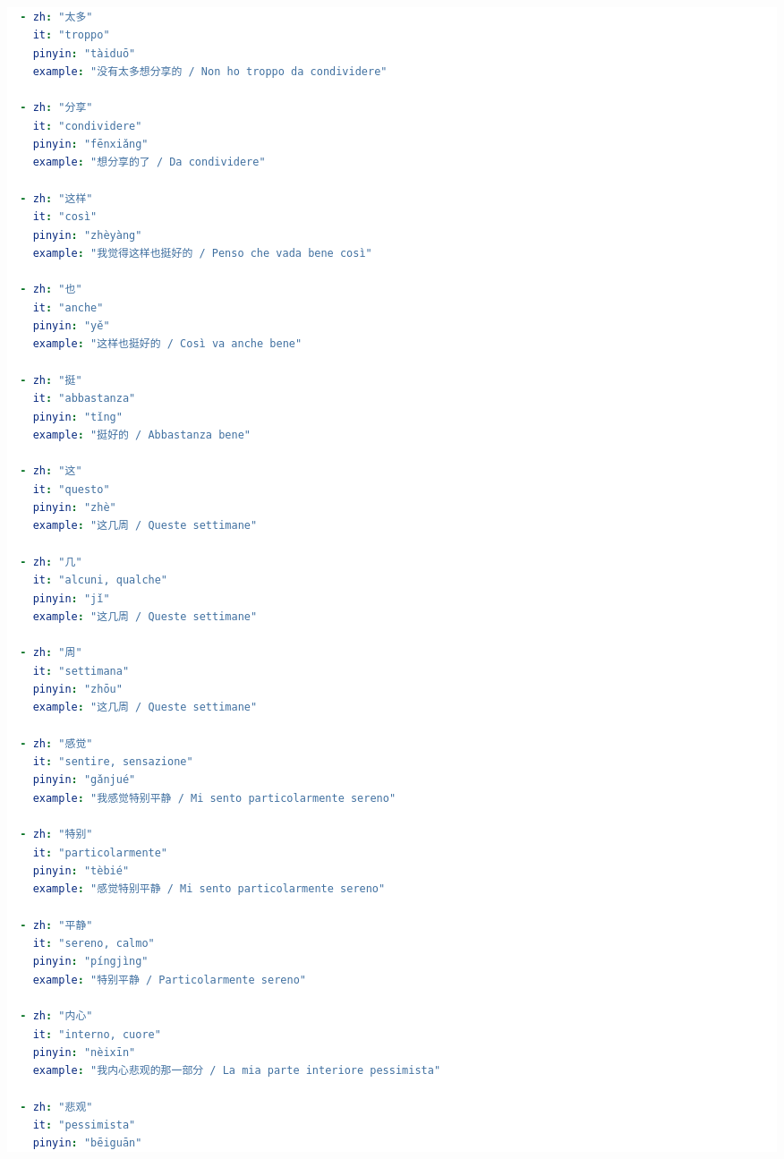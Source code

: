 ```yaml
  - zh: "太多"
    it: "troppo"
    pinyin: "tàiduō"
    example: "没有太多想分享的 / Non ho troppo da condividere"

  - zh: "分享"
    it: "condividere"
    pinyin: "fēnxiǎng"
    example: "想分享的了 / Da condividere"

  - zh: "这样"
    it: "così"
    pinyin: "zhèyàng"
    example: "我觉得这样也挺好的 / Penso che vada bene così"

  - zh: "也"
    it: "anche"
    pinyin: "yě"
    example: "这样也挺好的 / Così va anche bene"

  - zh: "挺"
    it: "abbastanza"
    pinyin: "tǐng"
    example: "挺好的 / Abbastanza bene"

  - zh: "这"
    it: "questo"
    pinyin: "zhè"
    example: "这几周 / Queste settimane"

  - zh: "几"
    it: "alcuni, qualche"
    pinyin: "jǐ"
    example: "这几周 / Queste settimane"

  - zh: "周"
    it: "settimana"
    pinyin: "zhōu"
    example: "这几周 / Queste settimane"

  - zh: "感觉"
    it: "sentire, sensazione"
    pinyin: "gǎnjué"
    example: "我感觉特别平静 / Mi sento particolarmente sereno"

  - zh: "特别"
    it: "particolarmente"
    pinyin: "tèbié"
    example: "感觉特别平静 / Mi sento particolarmente sereno"

  - zh: "平静"
    it: "sereno, calmo"
    pinyin: "píngjìng"
    example: "特别平静 / Particolarmente sereno"

  - zh: "内心"
    it: "interno, cuore"
    pinyin: "nèixīn"
    example: "我内心悲观的那一部分 / La mia parte interiore pessimista"

  - zh: "悲观"
    it: "pessimista"
    pinyin: "bēiguān"
```